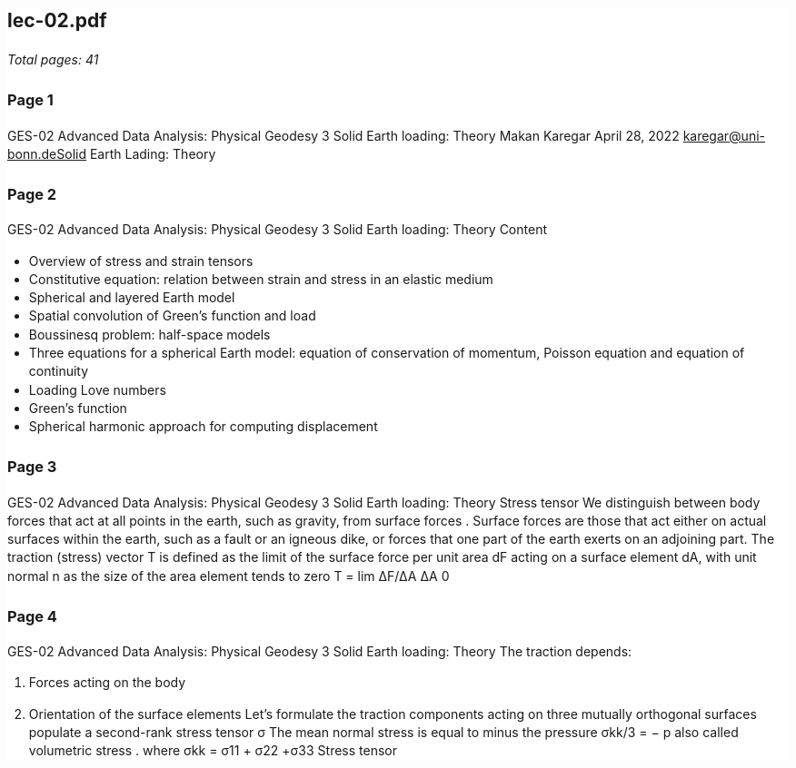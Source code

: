 
## lec-02.pdf

_Total pages: 41_

### Page 1

GES-02 Advanced Data Analysis: Physical Geodesy                                                                3 Solid Earth loading: Theory
Makan Karegar
April 28, 2022
karegar@uni-bonn.deSolid Earth Lading: Theory

### Page 2

GES-02 Advanced Data Analysis: Physical Geodesy                                                               3 Solid Earth loading: Theory                             Content
* Overview of stress and strain tensors
*  Constitutive equation: relation between strain and stress in an elastic medium
*  Spherical and layered Earth model
*  Spatial convolution of Green’s function and load
*  Boussinesq problem: half-space models
*  Three equations for a spherical Earth model: equation of conservation of
   momentum, Poisson equation and equation of continuity
* Loading Love numbers
* Green’s function
* Spherical harmonic approach for computing displacement

### Page 3

GES-02 Advanced Data Analysis: Physical Geodesy                                                               3 Solid Earth loading: Theory                         Stress tensor
We distinguish between body forces  that act at all points in the earth, such as
gravity, from surface forces .
Surface forces are those that act either on actual surfaces within the earth, such
as a fault or an igneous dike, or forces that one part of the earth exerts on an
adjoining part.
The traction (stress) vector  T is defined as the limit of the surface force per unit
area dF acting on a surface element dA, with unit normal n as the size of the area
element tends to zero
                                                         T = lim ∆F/∆A
                                                          ∆A           0


### Page 4

GES-02 Advanced Data Analysis: Physical Geodesy                                                               3 Solid Earth loading: Theory
The traction depends:

1. Forces acting on the body

2. Orientation of the surface elements
Let’s formulate the traction components acting on three mutually orthogonal surfaces
populate a second-rank stress tensor σ
The mean normal stress  is equal to minus the pressure
σkk/3 = − p    also called volumetric stress .
where
σkk  = σ11 + σ22 +σ33                        Stress tensor
